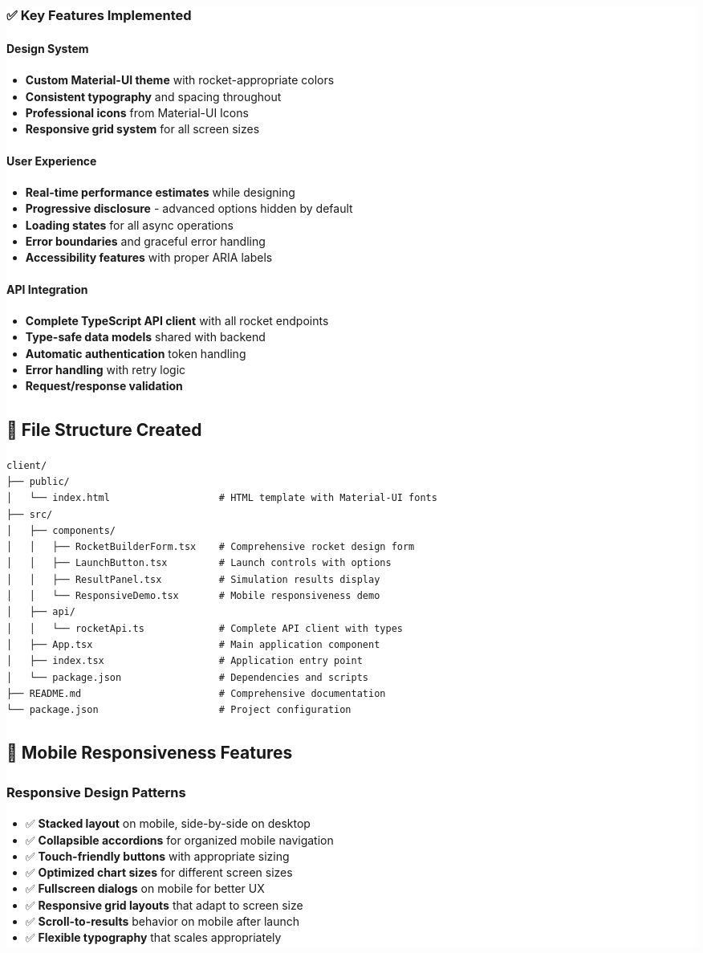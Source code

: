 ### **✅ Key Features Implemented**

#### **Design System**
- **Custom Material-UI theme** with rocket-appropriate colors
- **Consistent typography** and spacing throughout
- **Professional icons** from Material-UI Icons
- **Responsive grid system** for all screen sizes

#### **User Experience**
- **Real-time performance estimates** while designing
- **Progressive disclosure** - advanced options hidden by default
- **Loading states** for all async operations
- **Error boundaries** and graceful error handling
- **Accessibility features** with proper ARIA labels

#### **API Integration**
- **Complete TypeScript API client** with all rocket endpoints
- **Type-safe data models** shared with backend
- **Automatic authentication** token handling
- **Error handling** with retry logic
- **Request/response validation**

## 📁 **File Structure Created**

```
client/
├── public/
│   └── index.html                   # HTML template with Material-UI fonts
├── src/
│   ├── components/
│   │   ├── RocketBuilderForm.tsx    # Comprehensive rocket design form
│   │   ├── LaunchButton.tsx         # Launch controls with options
│   │   ├── ResultPanel.tsx          # Simulation results display
│   │   └── ResponsiveDemo.tsx       # Mobile responsiveness demo
│   ├── api/
│   │   └── rocketApi.ts             # Complete API client with types
│   ├── App.tsx                      # Main application component
│   ├── index.tsx                    # Application entry point
│   └── package.json                 # Dependencies and scripts
├── README.md                        # Comprehensive documentation
└── package.json                     # Project configuration
```

## 🎨 **Mobile Responsiveness Features**

### **Responsive Design Patterns**
- ✅ **Stacked layout** on mobile, side-by-side on desktop
- ✅ **Collapsible accordions** for organized mobile navigation
- ✅ **Touch-friendly buttons** with appropriate sizing
- ✅ **Optimized chart sizes** for different screen sizes
- ✅ **Fullscreen dialogs** on mobile for better UX
- ✅ **Responsive grid layouts** that adapt to screen size
- ✅ **Scroll-to-results** behavior on mobile after launch
- ✅ **Flexible typography** that scales appropriately
